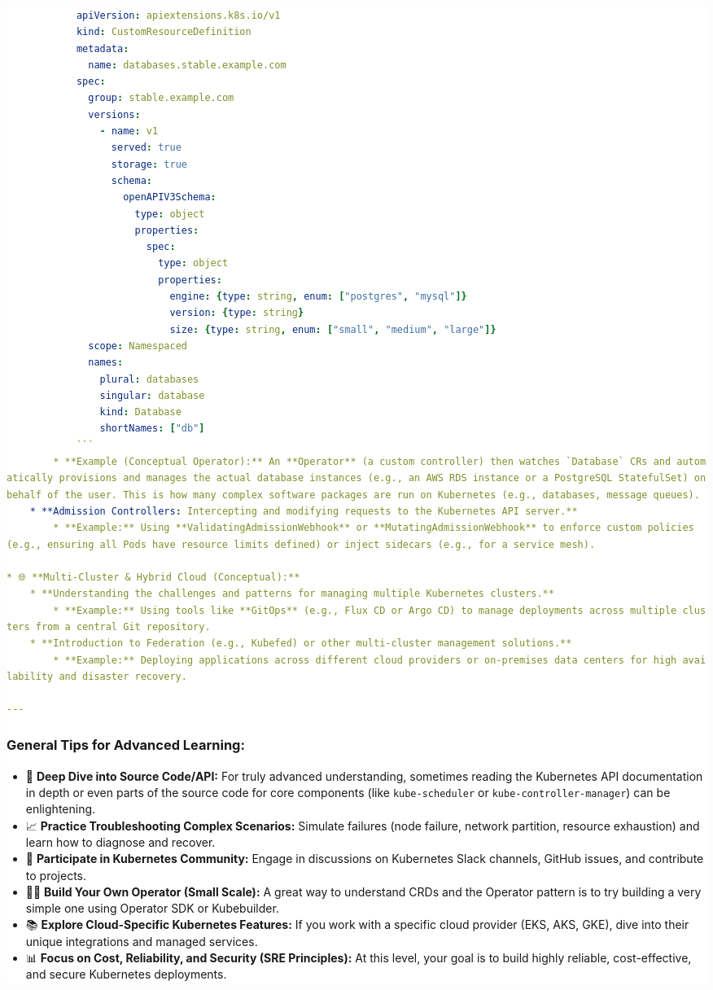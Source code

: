 ```yaml
            apiVersion: apiextensions.k8s.io/v1
            kind: CustomResourceDefinition
            metadata:
              name: databases.stable.example.com
            spec:
              group: stable.example.com
              versions:
                - name: v1
                  served: true
                  storage: true
                  schema:
                    openAPIV3Schema:
                      type: object
                      properties:
                        spec:
                          type: object
                          properties:
                            engine: {type: string, enum: ["postgres", "mysql"]}
                            version: {type: string}
                            size: {type: string, enum: ["small", "medium", "large"]}
              scope: Namespaced
              names:
                plural: databases
                singular: database
                kind: Database
                shortNames: ["db"]
            ```
        * **Example (Conceptual Operator):** An **Operator** (a custom controller) then watches `Database` CRs and automatically provisions and manages the actual database instances (e.g., an AWS RDS instance or a PostgreSQL StatefulSet) on behalf of the user. This is how many complex software packages are run on Kubernetes (e.g., databases, message queues).
    * **Admission Controllers: Intercepting and modifying requests to the Kubernetes API server.**
        * **Example:** Using **ValidatingAdmissionWebhook** or **MutatingAdmissionWebhook** to enforce custom policies (e.g., ensuring all Pods have resource limits defined) or inject sidecars (e.g., for a service mesh).

* 🌐 **Multi-Cluster & Hybrid Cloud (Conceptual):**
    * **Understanding the challenges and patterns for managing multiple Kubernetes clusters.**
        * **Example:** Using tools like **GitOps** (e.g., Flux CD or Argo CD) to manage deployments across multiple clusters from a central Git repository.
    * **Introduction to Federation (e.g., Kubefed) or other multi-cluster management solutions.**
        * **Example:** Deploying applications across different cloud providers or on-premises data centers for high availability and disaster recovery.

---
```


### General Tips for Advanced Learning:

* 📖 **Deep Dive into Source Code/API:** For truly advanced understanding, sometimes reading the Kubernetes API documentation in depth or even parts of the source code for core components (like `kube-scheduler` or `kube-controller-manager`) can be enlightening.
* 📈 **Practice Troubleshooting Complex Scenarios:** Simulate failures (node failure, network partition, resource exhaustion) and learn how to diagnose and recover.
* 🤝 **Participate in Kubernetes Community:** Engage in discussions on Kubernetes Slack channels, GitHub issues, and contribute to projects.
* 🧑‍💻 **Build Your Own Operator (Small Scale):** A great way to understand CRDs and the Operator pattern is to try building a very simple one using Operator SDK or Kubebuilder.
* 📚 **Explore Cloud-Specific Kubernetes Features:** If you work with a specific cloud provider (EKS, AKS, GKE), dive into their unique integrations and managed services.
* 📊 **Focus on Cost, Reliability, and Security (SRE Principles):** At this level, your goal is to build highly reliable, cost-effective, and secure Kubernetes deployments.
